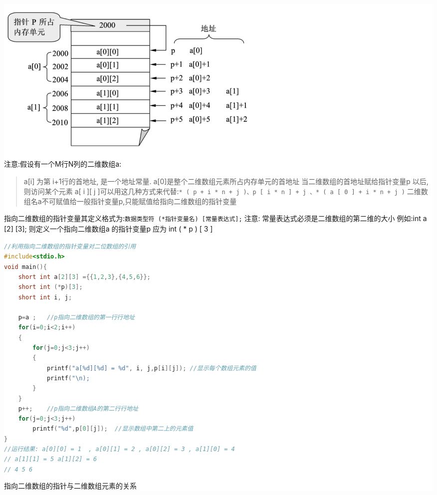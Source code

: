<img src="https://github.com/poshoi/C_874_project/blob/main/picture/9_6.png?raw=true" style="zoom:50%;" />

注意:假设有一个M行N列的二维数组a:
>a[i] 为第 i+1行的首地址, 是一个地址常量. a[0]是整个二维数组元素所占内存单元的首地址
>当二维数组的首地址赋给指针变量p 以后, 则访问某个元素 a[ i ][ j ]可以用这几种方式来代替:`* ( p + i * n + j )、p [ i * n ] + j 、* ( a [ 0 ] + i * n + j )`
>二维数组名a不可赋值给一般指针变量p,只能赋值给指向二维数组的指针变量

指向二维数组的指针变量其定义格式为:`数据类型符 (*指针变量名) [常量表达式];`
注意: 常量表达式必须是二维数组的第二维的大小
例如:int a [2] [3]; 则定义一个指向二维数组a 的指针变量p 应为 int ( * p ) [ 3 ]

```c
//利用指向二维数组的指针变量对二位数组的引用
#include<stdio.h>
void main(){
	short int a[2][3] ={{1,2,3},{4,5,6}};
	short int (*p)[3];
	short int i, j;
	
	p=a ;   //p指向二维数组的第一行行地址
	for(i=0;i<2;i++)
	{
		for(j=0;j<3;j++)
		{
			printf("a[%d][%d] = %d", i, j,p[i][j]); //显示每个数组元素的值
			printf("\n);
		}
	}
	p++;    //p指向二维数组A的第二行行地址
	for(j=0;j<3;j++)
		printf("%d",p[0][j]);  //显示数组中第二上的元素值
}	
//运行结果: a[0][0] = 1  , a[0][1] = 2 , a[0][2] = 3 , a[1][0] = 4
// a[1][1] = 5 a[1][2] = 6
// 4 5 6
```
指向二维数组的指针与二维数组元素的关系